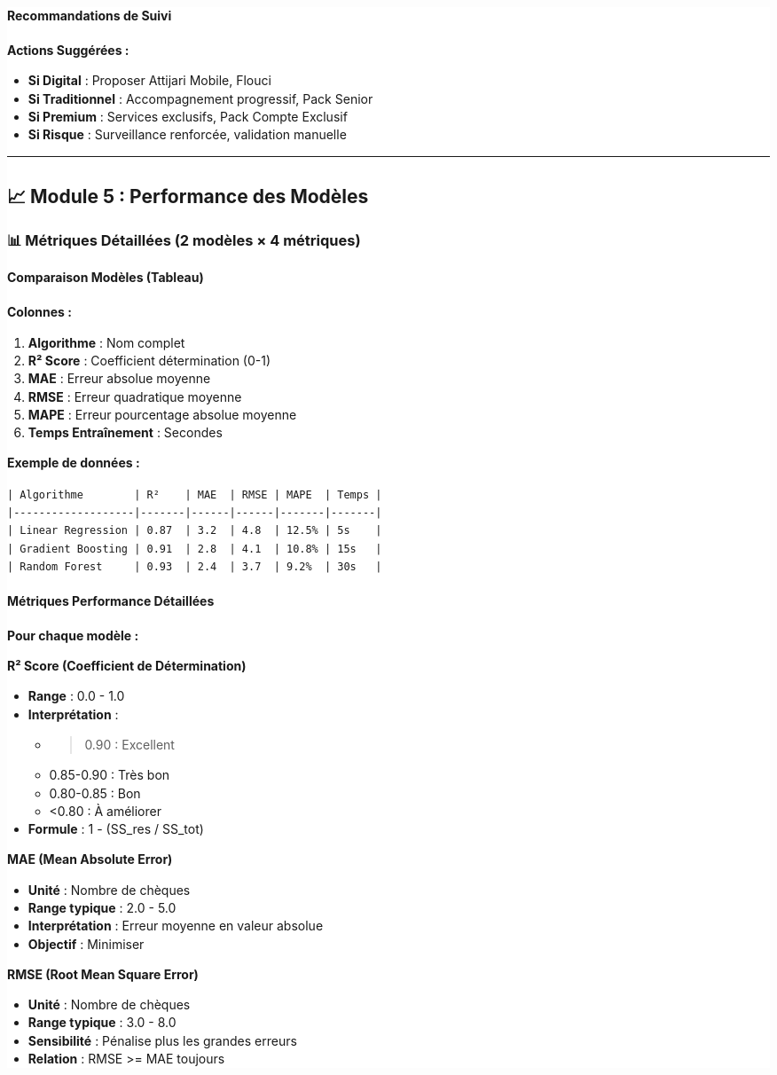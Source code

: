 #### Recommandations de Suivi
**Actions Suggérées :**
- **Si Digital** : Proposer Attijari Mobile, Flouci
- **Si Traditionnel** : Accompagnement progressif, Pack Senior
- **Si Premium** : Services exclusifs, Pack Compte Exclusif
- **Si Risque** : Surveillance renforcée, validation manuelle

---

## 📈 Module 5 : Performance des Modèles

### **📊 Métriques Détaillées (2 modèles × 4 métriques)**

#### Comparaison Modèles (Tableau)
**Colonnes :**
1. **Algorithme** : Nom complet
2. **R² Score** : Coefficient détermination (0-1)
3. **MAE** : Erreur absolue moyenne
4. **RMSE** : Erreur quadratique moyenne
5. **MAPE** : Erreur pourcentage absolue moyenne
6. **Temps Entraînement** : Secondes

**Exemple de données :**
```
| Algorithme        | R²    | MAE  | RMSE | MAPE  | Temps |
|-------------------|-------|------|------|-------|-------|
| Linear Regression | 0.87  | 3.2  | 4.8  | 12.5% | 5s    |
| Gradient Boosting | 0.91  | 2.8  | 4.1  | 10.8% | 15s   |
| Random Forest     | 0.93  | 2.4  | 3.7  | 9.2%  | 30s   |
```

#### Métriques Performance Détaillées
**Pour chaque modèle :**

**R² Score (Coefficient de Détermination)**
- **Range** : 0.0 - 1.0
- **Interprétation** :
  - >0.90 : Excellent
  - 0.85-0.90 : Très bon
  - 0.80-0.85 : Bon
  - <0.80 : À améliorer
- **Formule** : 1 - (SS_res / SS_tot)

**MAE (Mean Absolute Error)**
- **Unité** : Nombre de chèques
- **Range typique** : 2.0 - 5.0
- **Interprétation** : Erreur moyenne en valeur absolue
- **Objectif** : Minimiser

**RMSE (Root Mean Square Error)**
- **Unité** : Nombre de chèques
- **Range typique** : 3.0 - 8.0
- **Sensibilité** : Pénalise plus les grandes erreurs
- **Relation** : RMSE >= MAE toujours
